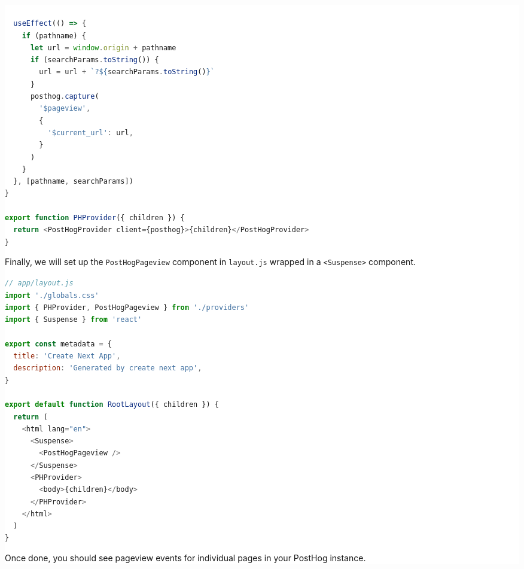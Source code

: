 ```js

  useEffect(() => {
    if (pathname) {
      let url = window.origin + pathname
      if (searchParams.toString()) {
        url = url + `?${searchParams.toString()}`
      }
      posthog.capture(
        '$pageview',
        {
          '$current_url': url,
        }
      )
    }
  }, [pathname, searchParams])
}

export function PHProvider({ children }) {
  return <PostHogProvider client={posthog}>{children}</PostHogProvider>
}
```

Finally, we will set up the `PostHogPageview` component in `layout.js` wrapped in a `<Suspense>` component.

```js
// app/layout.js
import './globals.css'
import { PHProvider, PostHogPageview } from './providers'
import { Suspense } from 'react'

export const metadata = {
  title: 'Create Next App',
  description: 'Generated by create next app',
}

export default function RootLayout({ children }) {
  return (
    <html lang="en">
      <Suspense>
        <PostHogPageview />
      </Suspense>
      <PHProvider>
        <body>{children}</body>
      </PHProvider>
    </html>
  )
}
```

Once done, you should see pageview events for individual pages in your PostHog instance.
